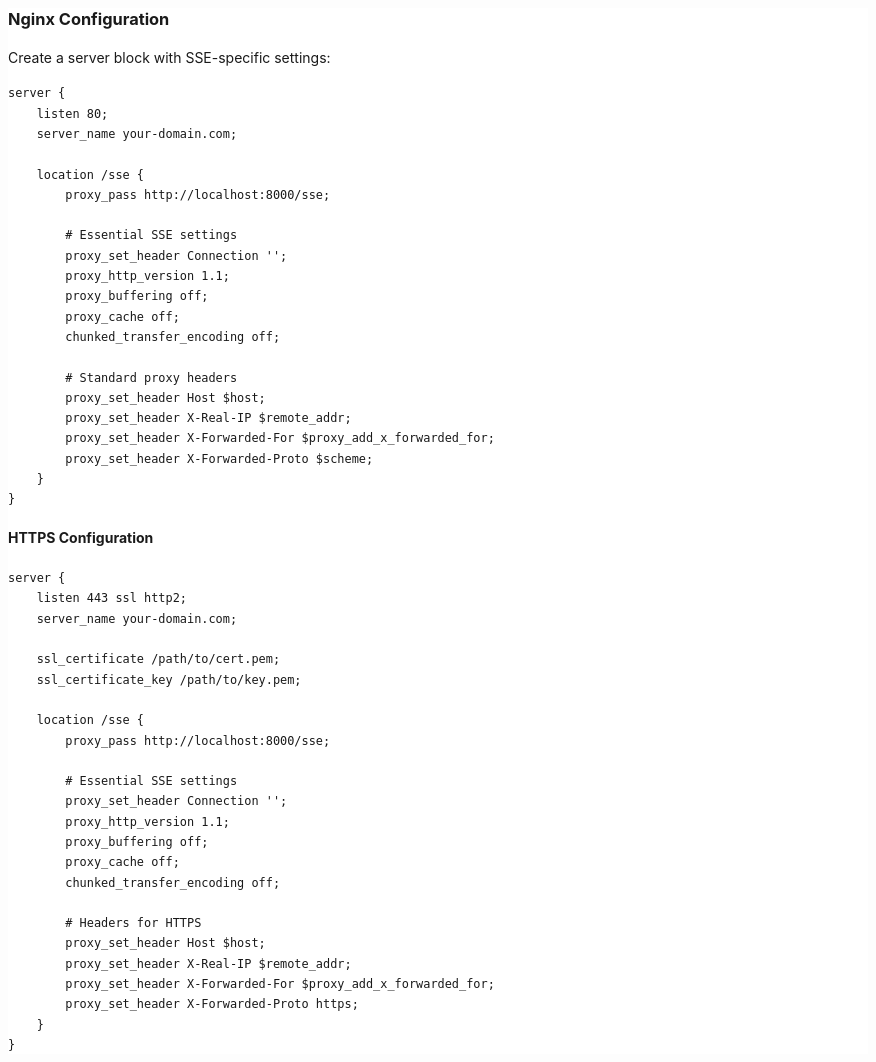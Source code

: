 ### Nginx Configuration

Create a server block with SSE-specific settings:

```nginx
server {
    listen 80;
    server_name your-domain.com;

    location /sse {
        proxy_pass http://localhost:8000/sse;
        
        # Essential SSE settings
        proxy_set_header Connection '';
        proxy_http_version 1.1;
        proxy_buffering off;
        proxy_cache off;
        chunked_transfer_encoding off;
        
        # Standard proxy headers
        proxy_set_header Host $host;
        proxy_set_header X-Real-IP $remote_addr;
        proxy_set_header X-Forwarded-For $proxy_add_x_forwarded_for;
        proxy_set_header X-Forwarded-Proto $scheme;
    }
}
```

#### HTTPS Configuration

```nginx
server {
    listen 443 ssl http2;
    server_name your-domain.com;

    ssl_certificate /path/to/cert.pem;
    ssl_certificate_key /path/to/key.pem;

    location /sse {
        proxy_pass http://localhost:8000/sse;
        
        # Essential SSE settings
        proxy_set_header Connection '';
        proxy_http_version 1.1;
        proxy_buffering off;
        proxy_cache off;
        chunked_transfer_encoding off;
        
        # Headers for HTTPS
        proxy_set_header Host $host;
        proxy_set_header X-Real-IP $remote_addr;
        proxy_set_header X-Forwarded-For $proxy_add_x_forwarded_for;
        proxy_set_header X-Forwarded-Proto https;
    }
}
```
